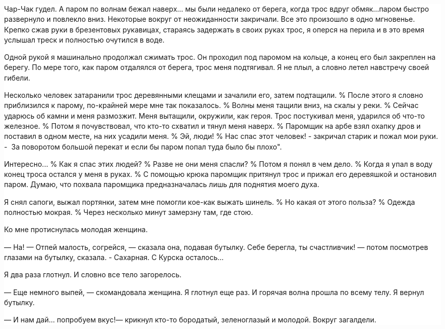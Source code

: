 Чар-Чак гудел.
А паром по волнам бежал наверх... мы были недалеко от берега, когда трос вдруг обмяк...паром быстро развернуло и повлекло вниз.
Некоторые вокруг от неожиданности закричали.
Все это произошло в одно мгновенье.
Крепко сжав руки в брезентовых рукавицах, стараясь задержать в своих руках трос, я оперся на перила и в это время услышал треск и полностью очутился в воде.

Одной рукой я машинально продолжал сжимать трос.
Он проходил под паромом на кольце, а конец его был закреплен на берегу.
По мере того, как паром отдалялся от берега, трос меня подтягивал.
Я не плыл, а словно летел навстречу своей гибели.

Несколько человек затаранили трос деревянными клещами и зачалили его, затем подтащили.
% После этого я словно приблизился к парому, по-крайней мере мне так показалось.
% Волны меня тащили вниз, на скалы у реки.
% Сейчас ударюсь об камни и меня размозжит.
Меня вытащили, окружили, как героя.
Трос постукивал меня, ударился об что-то железное.
% Потом я почувствовал, что кто-то схватил и тянул меня наверх.
% Паромщик на арбе взял охапку дров и поставил в одном месте, на них усадили меня.
% Эй, люди!
% Нас спас этот человек! - закричал старик и пожал мои руки. -  За поворотом большой перекат и если бы паром попал туда было бы плохо".

Интересно...
% Как я спас этих людей?
% Разве не они меня спасли?
% Потом я понял в чем дело.
% Когда я упал в воду конец троса остался у меня в руках.
% С помощью крюка паромщик притянул трос и прижал его деревяшкой и остановил паром.
Думаю, что похвала паромщика предназначалась лишь для поднятия моего духа.

Я снял сапоги, выжал портянки, затем мне помогли кое-как выжать шинель.
% Но какая от этого польза?
% Одежда полностью мокрая.
% Через несколько минут замерзну там, где стою.

Ко мне протиснулась молодая женщина.

— На!
— Отпей малость, согрейся, — сказала она, подавая бутылку.
Себе берегла, ты счастливчик! — потом посмотрев глазами на бутылку, сказала. - Сахарная.
С Курска осталось...

Я два раза глотнул.
И словно все тело загорелось.

— Еще немного выпей, — скомандовала женщина.
Я глотнул еще раз.
И горячая волна прошла по всему телу.
Я вернул бутылку.

— И нам дай... попробуем вкус!— крикнул кто-то бородатый, зеленоглазый и молодой.
Вокруг загалдели.
